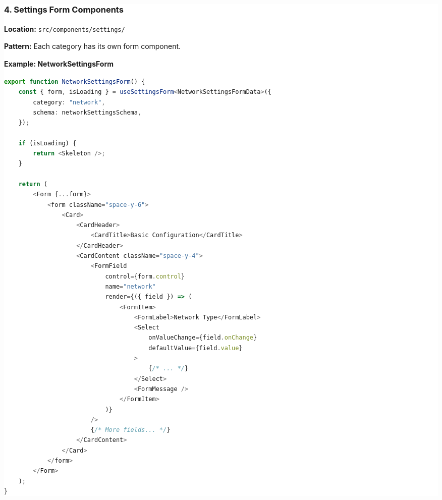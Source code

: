 
### 4. Settings Form Components

**Location:** `src/components/settings/`

**Pattern:** Each category has its own form component.

**Example: NetworkSettingsForm**

```typescript
export function NetworkSettingsForm() {
    const { form, isLoading } = useSettingsForm<NetworkSettingsFormData>({
        category: "network",
        schema: networkSettingsSchema,
    });

    if (isLoading) {
        return <Skeleton />;
    }

    return (
        <Form {...form}>
            <form className="space-y-6">
                <Card>
                    <CardHeader>
                        <CardTitle>Basic Configuration</CardTitle>
                    </CardHeader>
                    <CardContent className="space-y-4">
                        <FormField
                            control={form.control}
                            name="network"
                            render={({ field }) => (
                                <FormItem>
                                    <FormLabel>Network Type</FormLabel>
                                    <Select
                                        onValueChange={field.onChange}
                                        defaultValue={field.value}
                                    >
                                        {/* ... */}
                                    </Select>
                                    <FormMessage />
                                </FormItem>
                            )}
                        />
                        {/* More fields... */}
                    </CardContent>
                </Card>
            </form>
        </Form>
    );
}
```
